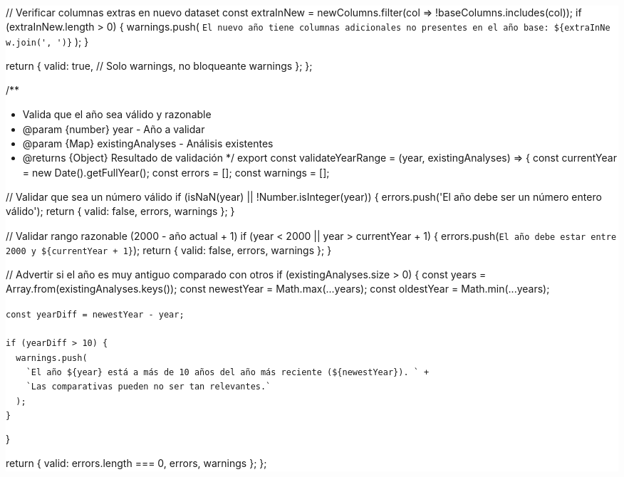   // Verificar columnas extras en nuevo dataset
  const extraInNew = newColumns.filter(col => !baseColumns.includes(col));
  if (extraInNew.length > 0) {
    warnings.push(
      `El nuevo año tiene columnas adicionales no presentes en el año base: ${extraInNew.join(', ')}`
    );
  }
  
  return {
    valid: true, // Solo warnings, no bloqueante
    warnings
  };
};

/**
 * Valida que el año sea válido y razonable
 * @param {number} year - Año a validar
 * @param {Map} existingAnalyses - Análisis existentes
 * @returns {Object} Resultado de validación
 */
export const validateYearRange = (year, existingAnalyses) => {
  const currentYear = new Date().getFullYear();
  const errors = [];
  const warnings = [];
  
  // Validar que sea un número válido
  if (isNaN(year) || !Number.isInteger(year)) {
    errors.push('El año debe ser un número entero válido');
    return { valid: false, errors, warnings };
  }
  
  // Validar rango razonable (2000 - año actual + 1)
  if (year < 2000 || year > currentYear + 1) {
    errors.push(`El año debe estar entre 2000 y ${currentYear + 1}`);
    return { valid: false, errors, warnings };
  }
  
  // Advertir si el año es muy antiguo comparado con otros
  if (existingAnalyses.size > 0) {
    const years = Array.from(existingAnalyses.keys());
    const newestYear = Math.max(...years);
    const oldestYear = Math.min(...years);
    
    const yearDiff = newestYear - year;
    
    if (yearDiff > 10) {
      warnings.push(
        `El año ${year} está a más de 10 años del año más reciente (${newestYear}). ` +
        `Las comparativas pueden no ser tan relevantes.`
      );
    }
  }
  
  return {
    valid: errors.length === 0,
    errors,
    warnings
  };
};
